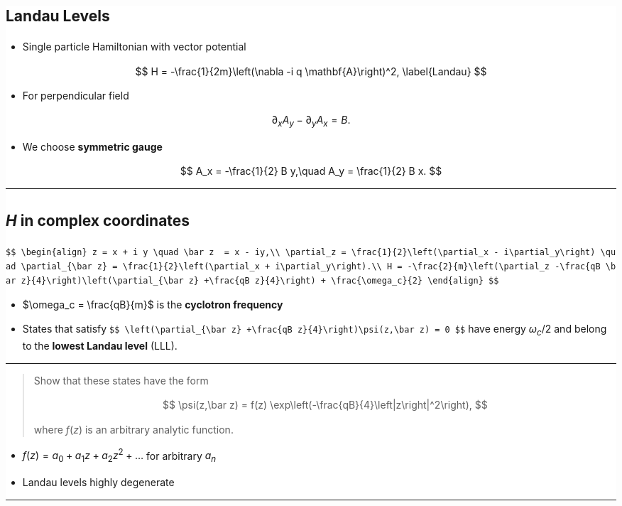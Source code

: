 ## Landau Levels

- Single particle Hamiltonian with vector potential

$$
H = -\frac{1}{2m}\left(\nabla -i q \mathbf{A}\right)^2,
\label{Landau}
$$

- For perpendicular field

$$
\partial_x A_y - \partial_y A_x = B.
$$

- We choose __symmetric gauge__

$$
A_x = -\frac{1}{2} B y,\quad A_y = \frac{1}{2} B x.
$$

---

## $H$ in complex coordinates

`$$
\begin{align}
z = x + i y \quad \bar z  = x - iy,\\
\partial_z = \frac{1}{2}\left(\partial_x - i\partial_y\right) \quad \partial_{\bar z} = \frac{1}{2}\left(\partial_x + i\partial_y\right).\\
H = -\frac{2}{m}\left(\partial_z -\frac{qB \bar z}{4}\right)\left(\partial_{\bar z} +\frac{qB z}{4}\right) + \frac{\omega_c}{2}
\end{align}
$$`
- $\omega_c = \frac{qB}{m}$ is the __cyclotron frequency__

- States that satisfy
`$$
\left(\partial_{\bar z} +\frac{qB z}{4}\right)\psi(z,\bar z) = 0
$$`
have energy $\omega_c/2$ and belong to the __lowest Landau level__ (LLL).

---

> Show that these states have the form
>
>$$
>\psi(z,\bar z) = f(z) \exp\left(-\frac{qB}{4}\left|z\right|^2\right),
>$$
>
>where $f(z)$ is an arbitrary analytic function.

- $f(z)=a_0 + a_1z + a_2 z^2+\ldots$ for arbitrary $a_n$

- Landau levels highly degenerate

---